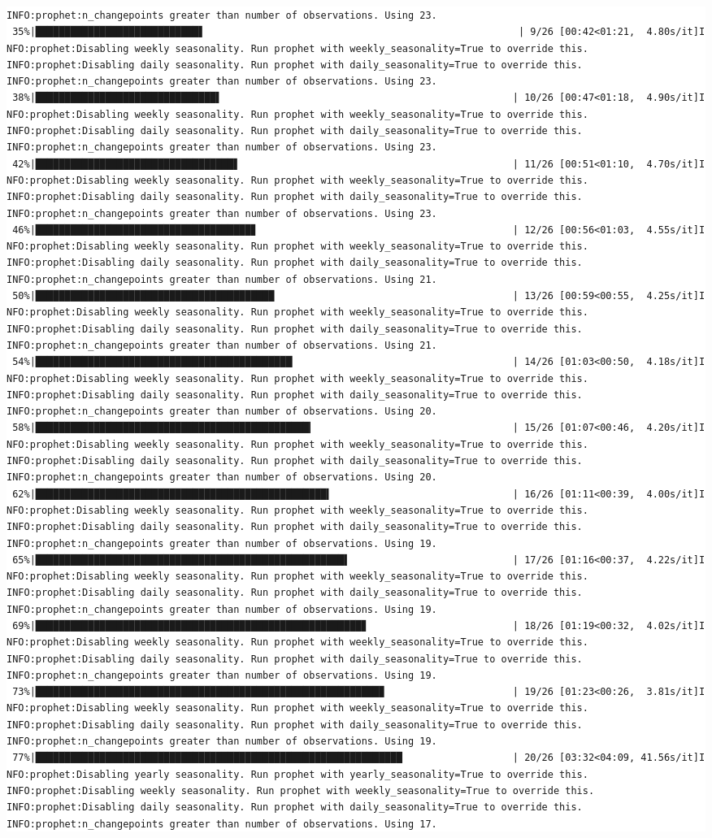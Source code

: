     INFO:prophet:n_changepoints greater than number of observations. Using 23.
     35%|████████████████████████████▋                                                      | 9/26 [00:42<01:21,  4.80s/it]INFO:prophet:Disabling weekly seasonality. Run prophet with weekly_seasonality=True to override this.
    INFO:prophet:Disabling daily seasonality. Run prophet with daily_seasonality=True to override this.
    INFO:prophet:n_changepoints greater than number of observations. Using 23.
     38%|███████████████████████████████▌                                                  | 10/26 [00:47<01:18,  4.90s/it]INFO:prophet:Disabling weekly seasonality. Run prophet with weekly_seasonality=True to override this.
    INFO:prophet:Disabling daily seasonality. Run prophet with daily_seasonality=True to override this.
    INFO:prophet:n_changepoints greater than number of observations. Using 23.
     42%|██████████████████████████████████▋                                               | 11/26 [00:51<01:10,  4.70s/it]INFO:prophet:Disabling weekly seasonality. Run prophet with weekly_seasonality=True to override this.
    INFO:prophet:Disabling daily seasonality. Run prophet with daily_seasonality=True to override this.
    INFO:prophet:n_changepoints greater than number of observations. Using 23.
     46%|█████████████████████████████████████▊                                            | 12/26 [00:56<01:03,  4.55s/it]INFO:prophet:Disabling weekly seasonality. Run prophet with weekly_seasonality=True to override this.
    INFO:prophet:Disabling daily seasonality. Run prophet with daily_seasonality=True to override this.
    INFO:prophet:n_changepoints greater than number of observations. Using 21.
     50%|█████████████████████████████████████████                                         | 13/26 [00:59<00:55,  4.25s/it]INFO:prophet:Disabling weekly seasonality. Run prophet with weekly_seasonality=True to override this.
    INFO:prophet:Disabling daily seasonality. Run prophet with daily_seasonality=True to override this.
    INFO:prophet:n_changepoints greater than number of observations. Using 21.
     54%|████████████████████████████████████████████▏                                     | 14/26 [01:03<00:50,  4.18s/it]INFO:prophet:Disabling weekly seasonality. Run prophet with weekly_seasonality=True to override this.
    INFO:prophet:Disabling daily seasonality. Run prophet with daily_seasonality=True to override this.
    INFO:prophet:n_changepoints greater than number of observations. Using 20.
     58%|███████████████████████████████████████████████▎                                  | 15/26 [01:07<00:46,  4.20s/it]INFO:prophet:Disabling weekly seasonality. Run prophet with weekly_seasonality=True to override this.
    INFO:prophet:Disabling daily seasonality. Run prophet with daily_seasonality=True to override this.
    INFO:prophet:n_changepoints greater than number of observations. Using 20.
     62%|██████████████████████████████████████████████████▍                               | 16/26 [01:11<00:39,  4.00s/it]INFO:prophet:Disabling weekly seasonality. Run prophet with weekly_seasonality=True to override this.
    INFO:prophet:Disabling daily seasonality. Run prophet with daily_seasonality=True to override this.
    INFO:prophet:n_changepoints greater than number of observations. Using 19.
     65%|█████████████████████████████████████████████████████▌                            | 17/26 [01:16<00:37,  4.22s/it]INFO:prophet:Disabling weekly seasonality. Run prophet with weekly_seasonality=True to override this.
    INFO:prophet:Disabling daily seasonality. Run prophet with daily_seasonality=True to override this.
    INFO:prophet:n_changepoints greater than number of observations. Using 19.
     69%|████████████████████████████████████████████████████████▊                         | 18/26 [01:19<00:32,  4.02s/it]INFO:prophet:Disabling weekly seasonality. Run prophet with weekly_seasonality=True to override this.
    INFO:prophet:Disabling daily seasonality. Run prophet with daily_seasonality=True to override this.
    INFO:prophet:n_changepoints greater than number of observations. Using 19.
     73%|███████████████████████████████████████████████████████████▉                      | 19/26 [01:23<00:26,  3.81s/it]INFO:prophet:Disabling weekly seasonality. Run prophet with weekly_seasonality=True to override this.
    INFO:prophet:Disabling daily seasonality. Run prophet with daily_seasonality=True to override this.
    INFO:prophet:n_changepoints greater than number of observations. Using 19.
     77%|███████████████████████████████████████████████████████████████                   | 20/26 [03:32<04:09, 41.56s/it]INFO:prophet:Disabling yearly seasonality. Run prophet with yearly_seasonality=True to override this.
    INFO:prophet:Disabling weekly seasonality. Run prophet with weekly_seasonality=True to override this.
    INFO:prophet:Disabling daily seasonality. Run prophet with daily_seasonality=True to override this.
    INFO:prophet:n_changepoints greater than number of observations. Using 17.